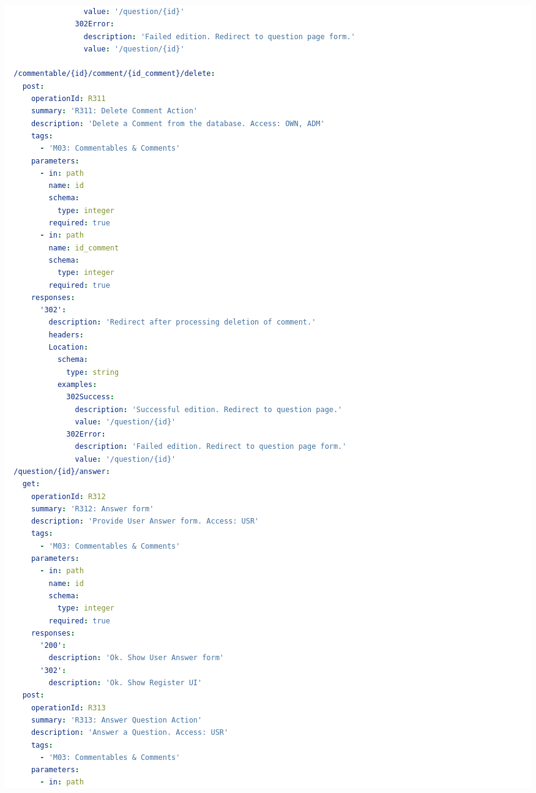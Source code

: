 ```yaml
                  value: '/question/{id}'
                302Error:
                  description: 'Failed edition. Redirect to question page form.'
                  value: '/question/{id}'

  /commentable/{id}/comment/{id_comment}/delete:
    post:
      operationId: R311
      summary: 'R311: Delete Comment Action'
      description: 'Delete a Comment from the database. Access: OWN, ADM'
      tags:
        - 'M03: Commentables & Comments'
      parameters:
        - in: path
          name: id
          schema:
            type: integer
          required: true
        - in: path
          name: id_comment
          schema:
            type: integer
          required: true
      responses:
        '302':
          description: 'Redirect after processing deletion of comment.'
          headers:
          Location:
            schema:
              type: string
            examples:
              302Success:
                description: 'Successful edition. Redirect to question page.'
                value: '/question/{id}'
              302Error:
                description: 'Failed edition. Redirect to question page form.'
                value: '/question/{id}'
  /question/{id}/answer:
    get:
      operationId: R312
      summary: 'R312: Answer form'
      description: 'Provide User Answer form. Access: USR'
      tags:
        - 'M03: Commentables & Comments'
      parameters:
        - in: path
          name: id
          schema:
            type: integer
          required: true
      responses:
        '200':
          description: 'Ok. Show User Answer form'  
        '302':
          description: 'Ok. Show Register UI' 
    post:
      operationId: R313
      summary: 'R313: Answer Question Action'
      description: 'Answer a Question. Access: USR'
      tags:
        - 'M03: Commentables & Comments'
      parameters:
        - in: path
```